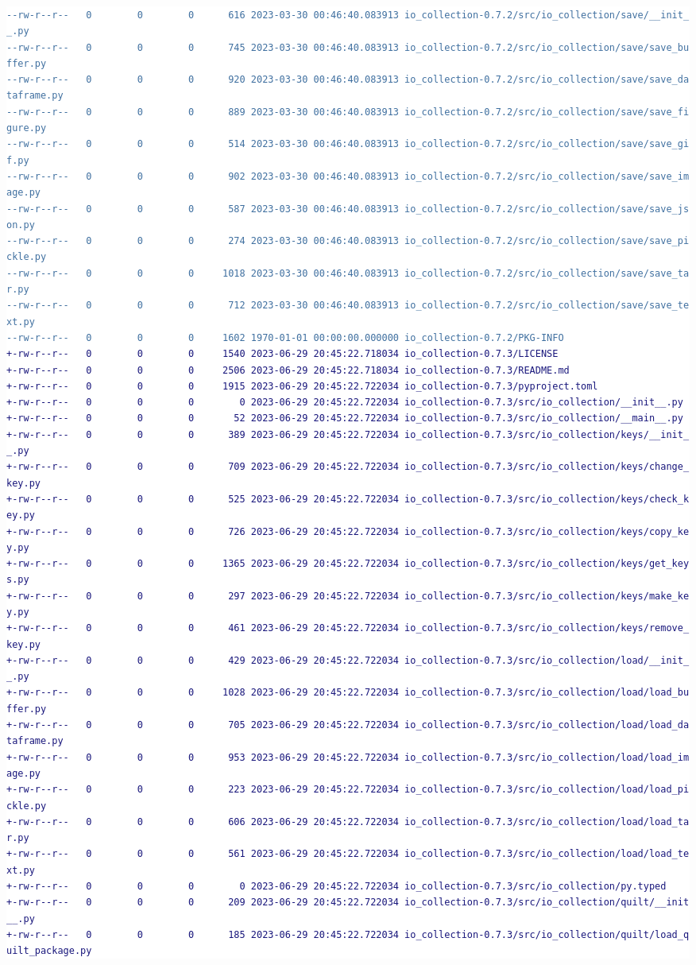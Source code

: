 ```diff
--rw-r--r--   0        0        0      616 2023-03-30 00:46:40.083913 io_collection-0.7.2/src/io_collection/save/__init__.py
--rw-r--r--   0        0        0      745 2023-03-30 00:46:40.083913 io_collection-0.7.2/src/io_collection/save/save_buffer.py
--rw-r--r--   0        0        0      920 2023-03-30 00:46:40.083913 io_collection-0.7.2/src/io_collection/save/save_dataframe.py
--rw-r--r--   0        0        0      889 2023-03-30 00:46:40.083913 io_collection-0.7.2/src/io_collection/save/save_figure.py
--rw-r--r--   0        0        0      514 2023-03-30 00:46:40.083913 io_collection-0.7.2/src/io_collection/save/save_gif.py
--rw-r--r--   0        0        0      902 2023-03-30 00:46:40.083913 io_collection-0.7.2/src/io_collection/save/save_image.py
--rw-r--r--   0        0        0      587 2023-03-30 00:46:40.083913 io_collection-0.7.2/src/io_collection/save/save_json.py
--rw-r--r--   0        0        0      274 2023-03-30 00:46:40.083913 io_collection-0.7.2/src/io_collection/save/save_pickle.py
--rw-r--r--   0        0        0     1018 2023-03-30 00:46:40.083913 io_collection-0.7.2/src/io_collection/save/save_tar.py
--rw-r--r--   0        0        0      712 2023-03-30 00:46:40.083913 io_collection-0.7.2/src/io_collection/save/save_text.py
--rw-r--r--   0        0        0     1602 1970-01-01 00:00:00.000000 io_collection-0.7.2/PKG-INFO
+-rw-r--r--   0        0        0     1540 2023-06-29 20:45:22.718034 io_collection-0.7.3/LICENSE
+-rw-r--r--   0        0        0     2506 2023-06-29 20:45:22.718034 io_collection-0.7.3/README.md
+-rw-r--r--   0        0        0     1915 2023-06-29 20:45:22.722034 io_collection-0.7.3/pyproject.toml
+-rw-r--r--   0        0        0        0 2023-06-29 20:45:22.722034 io_collection-0.7.3/src/io_collection/__init__.py
+-rw-r--r--   0        0        0       52 2023-06-29 20:45:22.722034 io_collection-0.7.3/src/io_collection/__main__.py
+-rw-r--r--   0        0        0      389 2023-06-29 20:45:22.722034 io_collection-0.7.3/src/io_collection/keys/__init__.py
+-rw-r--r--   0        0        0      709 2023-06-29 20:45:22.722034 io_collection-0.7.3/src/io_collection/keys/change_key.py
+-rw-r--r--   0        0        0      525 2023-06-29 20:45:22.722034 io_collection-0.7.3/src/io_collection/keys/check_key.py
+-rw-r--r--   0        0        0      726 2023-06-29 20:45:22.722034 io_collection-0.7.3/src/io_collection/keys/copy_key.py
+-rw-r--r--   0        0        0     1365 2023-06-29 20:45:22.722034 io_collection-0.7.3/src/io_collection/keys/get_keys.py
+-rw-r--r--   0        0        0      297 2023-06-29 20:45:22.722034 io_collection-0.7.3/src/io_collection/keys/make_key.py
+-rw-r--r--   0        0        0      461 2023-06-29 20:45:22.722034 io_collection-0.7.3/src/io_collection/keys/remove_key.py
+-rw-r--r--   0        0        0      429 2023-06-29 20:45:22.722034 io_collection-0.7.3/src/io_collection/load/__init__.py
+-rw-r--r--   0        0        0     1028 2023-06-29 20:45:22.722034 io_collection-0.7.3/src/io_collection/load/load_buffer.py
+-rw-r--r--   0        0        0      705 2023-06-29 20:45:22.722034 io_collection-0.7.3/src/io_collection/load/load_dataframe.py
+-rw-r--r--   0        0        0      953 2023-06-29 20:45:22.722034 io_collection-0.7.3/src/io_collection/load/load_image.py
+-rw-r--r--   0        0        0      223 2023-06-29 20:45:22.722034 io_collection-0.7.3/src/io_collection/load/load_pickle.py
+-rw-r--r--   0        0        0      606 2023-06-29 20:45:22.722034 io_collection-0.7.3/src/io_collection/load/load_tar.py
+-rw-r--r--   0        0        0      561 2023-06-29 20:45:22.722034 io_collection-0.7.3/src/io_collection/load/load_text.py
+-rw-r--r--   0        0        0        0 2023-06-29 20:45:22.722034 io_collection-0.7.3/src/io_collection/py.typed
+-rw-r--r--   0        0        0      209 2023-06-29 20:45:22.722034 io_collection-0.7.3/src/io_collection/quilt/__init__.py
+-rw-r--r--   0        0        0      185 2023-06-29 20:45:22.722034 io_collection-0.7.3/src/io_collection/quilt/load_quilt_package.py
```
